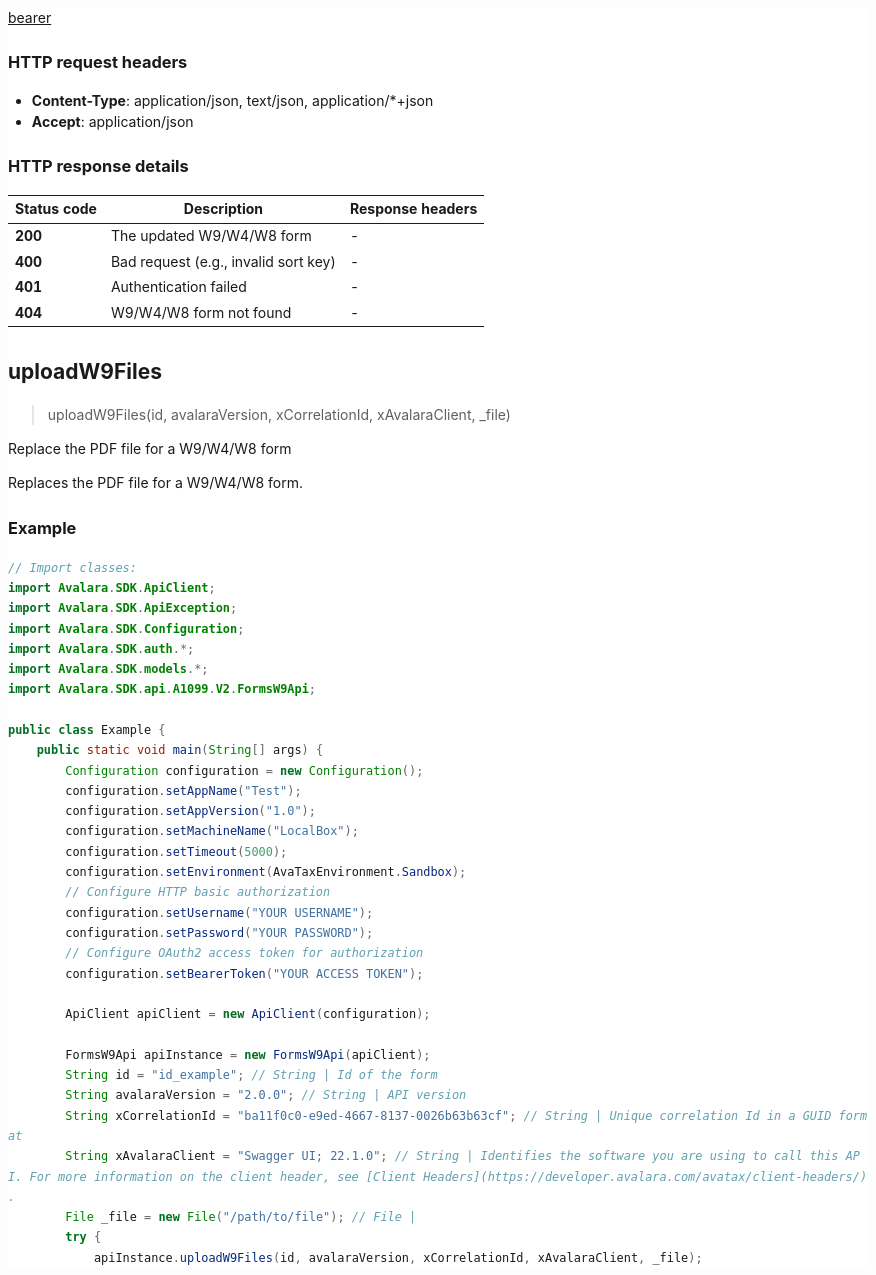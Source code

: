 [bearer](../README.md#bearer)

### HTTP request headers

- **Content-Type**: application/json, text/json, application/*+json
- **Accept**: application/json


### HTTP response details
| Status code | Description | Response headers |
|-------------|-------------|------------------|
| **200** | The updated W9/W4/W8 form |  -  |
| **400** | Bad request (e.g., invalid sort key) |  -  |
| **401** | Authentication failed |  -  |
| **404** | W9/W4/W8 form not found |  -  |


## uploadW9Files

> uploadW9Files(id, avalaraVersion, xCorrelationId, xAvalaraClient, _file)

Replace the PDF file for a W9/W4/W8 form

Replaces the PDF file for a W9/W4/W8 form.

### Example

```java
// Import classes:
import Avalara.SDK.ApiClient;
import Avalara.SDK.ApiException;
import Avalara.SDK.Configuration;
import Avalara.SDK.auth.*;
import Avalara.SDK.models.*;
import Avalara.SDK.api.A1099.V2.FormsW9Api;

public class Example {
    public static void main(String[] args) {
        Configuration configuration = new Configuration();
        configuration.setAppName("Test");
        configuration.setAppVersion("1.0");
        configuration.setMachineName("LocalBox");
        configuration.setTimeout(5000);
        configuration.setEnvironment(AvaTaxEnvironment.Sandbox);
        // Configure HTTP basic authorization
        configuration.setUsername("YOUR USERNAME");
        configuration.setPassword("YOUR PASSWORD");
        // Configure OAuth2 access token for authorization
        configuration.setBearerToken("YOUR ACCESS TOKEN");
        
        ApiClient apiClient = new ApiClient(configuration);

        FormsW9Api apiInstance = new FormsW9Api(apiClient);
        String id = "id_example"; // String | Id of the form
        String avalaraVersion = "2.0.0"; // String | API version
        String xCorrelationId = "ba11f0c0-e9ed-4667-8137-0026b63b63cf"; // String | Unique correlation Id in a GUID format
        String xAvalaraClient = "Swagger UI; 22.1.0"; // String | Identifies the software you are using to call this API. For more information on the client header, see [Client Headers](https://developer.avalara.com/avatax/client-headers/) .
        File _file = new File("/path/to/file"); // File | 
        try {
            apiInstance.uploadW9Files(id, avalaraVersion, xCorrelationId, xAvalaraClient, _file);
```